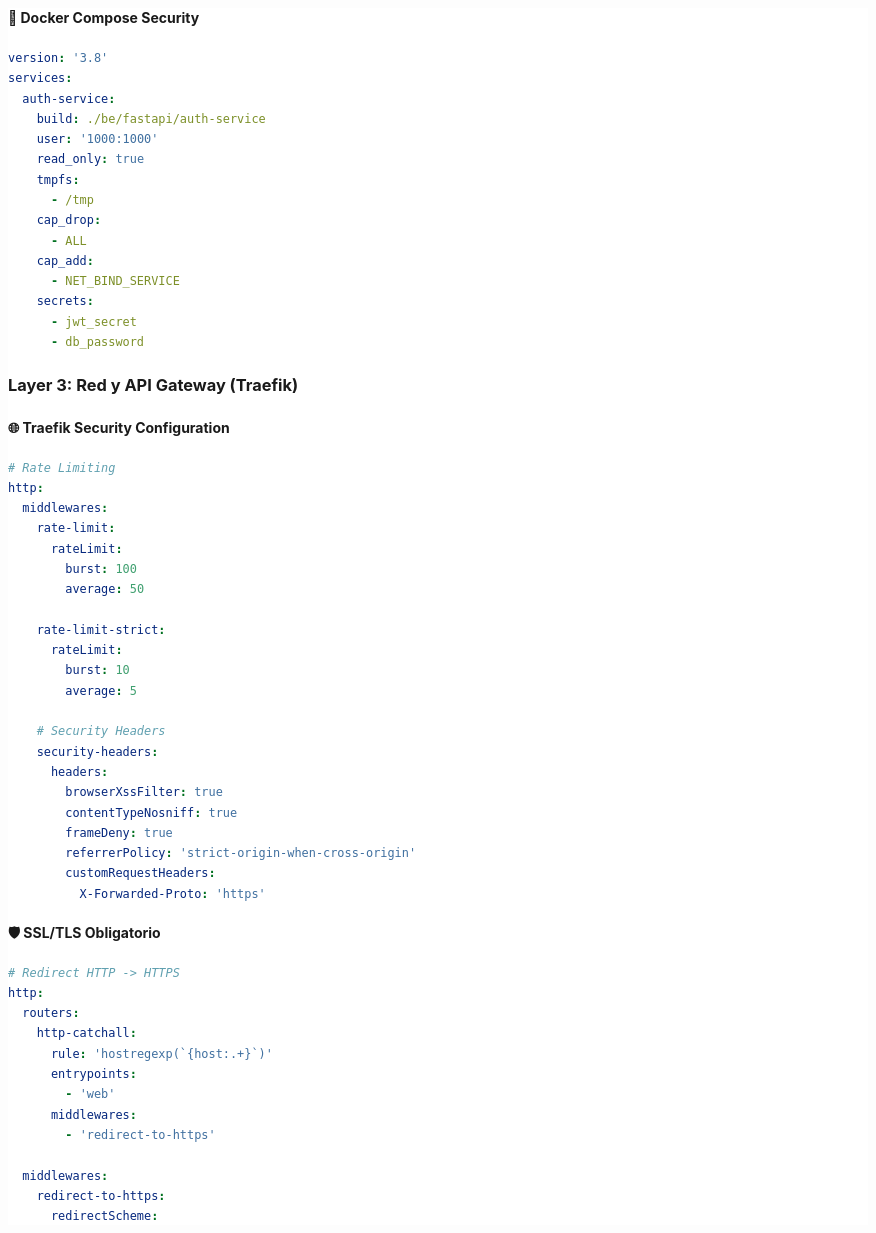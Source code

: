 #### 🔐 Docker Compose Security

```yaml
version: '3.8'
services:
  auth-service:
    build: ./be/fastapi/auth-service
    user: '1000:1000'
    read_only: true
    tmpfs:
      - /tmp
    cap_drop:
      - ALL
    cap_add:
      - NET_BIND_SERVICE
    secrets:
      - jwt_secret
      - db_password
```

### Layer 3: Red y API Gateway (Traefik)

#### 🌐 Traefik Security Configuration

```yaml
# Rate Limiting
http:
  middlewares:
    rate-limit:
      rateLimit:
        burst: 100
        average: 50

    rate-limit-strict:
      rateLimit:
        burst: 10
        average: 5

    # Security Headers
    security-headers:
      headers:
        browserXssFilter: true
        contentTypeNosniff: true
        frameDeny: true
        referrerPolicy: 'strict-origin-when-cross-origin'
        customRequestHeaders:
          X-Forwarded-Proto: 'https'
```

#### 🛡️ SSL/TLS Obligatorio

```yaml
# Redirect HTTP -> HTTPS
http:
  routers:
    http-catchall:
      rule: 'hostregexp(`{host:.+}`)'
      entrypoints:
        - 'web'
      middlewares:
        - 'redirect-to-https'

  middlewares:
    redirect-to-https:
      redirectScheme:
```